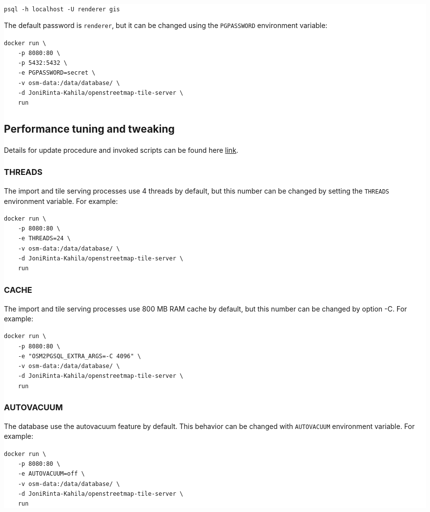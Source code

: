```
psql -h localhost -U renderer gis
```

The default password is `renderer`, but it can be changed using the `PGPASSWORD` environment variable:

```
docker run \
    -p 8080:80 \
    -p 5432:5432 \
    -e PGPASSWORD=secret \
    -v osm-data:/data/database/ \
    -d JoniRinta-Kahila/openstreetmap-tile-server \
    run
```

## Performance tuning and tweaking

Details for update procedure and invoked scripts can be found here [link](https://ircama.github.io/osm-carto-tutorials/updating-data/).

### THREADS

The import and tile serving processes use 4 threads by default, but this number can be changed by setting the `THREADS` environment variable. For example:
```
docker run \
    -p 8080:80 \
    -e THREADS=24 \
    -v osm-data:/data/database/ \
    -d JoniRinta-Kahila/openstreetmap-tile-server \
    run
```

### CACHE

The import and tile serving processes use 800 MB RAM cache by default, but this number can be changed by option -C. For example:
```
docker run \
    -p 8080:80 \
    -e "OSM2PGSQL_EXTRA_ARGS=-C 4096" \
    -v osm-data:/data/database/ \
    -d JoniRinta-Kahila/openstreetmap-tile-server \
    run
```

### AUTOVACUUM

The database use the autovacuum feature by default. This behavior can be changed with `AUTOVACUUM` environment variable. For example:
```
docker run \
    -p 8080:80 \
    -e AUTOVACUUM=off \
    -v osm-data:/data/database/ \
    -d JoniRinta-Kahila/openstreetmap-tile-server \
    run
```
